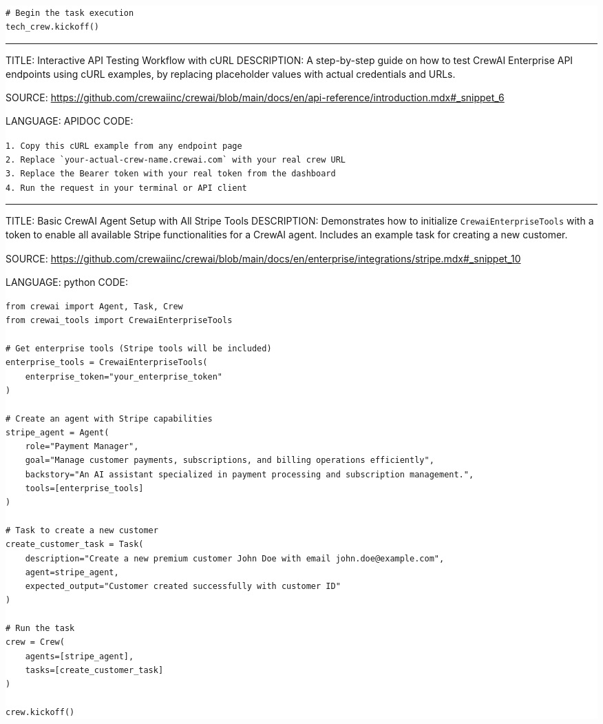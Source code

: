 ```
# Begin the task execution
tech_crew.kickoff()
```

---

TITLE: Interactive API Testing Workflow with cURL
DESCRIPTION: A step-by-step guide on how to test CrewAI Enterprise API endpoints using cURL examples, by replacing placeholder values with actual credentials and URLs.

SOURCE: https://github.com/crewaiinc/crewai/blob/main/docs/en/api-reference/introduction.mdx#_snippet_6

LANGUAGE: APIDOC
CODE:

```
1. Copy this cURL example from any endpoint page
2. Replace `your-actual-crew-name.crewai.com` with your real crew URL
3. Replace the Bearer token with your real token from the dashboard
4. Run the request in your terminal or API client
```

---

TITLE: Basic CrewAI Agent Setup with All Stripe Tools
DESCRIPTION: Demonstrates how to initialize `CrewaiEnterpriseTools` with a token to enable all available Stripe functionalities for a CrewAI agent. Includes an example task for creating a new customer.

SOURCE: https://github.com/crewaiinc/crewai/blob/main/docs/en/enterprise/integrations/stripe.mdx#_snippet_10

LANGUAGE: python
CODE:

```
from crewai import Agent, Task, Crew
from crewai_tools import CrewaiEnterpriseTools

# Get enterprise tools (Stripe tools will be included)
enterprise_tools = CrewaiEnterpriseTools(
    enterprise_token="your_enterprise_token"
)

# Create an agent with Stripe capabilities
stripe_agent = Agent(
    role="Payment Manager",
    goal="Manage customer payments, subscriptions, and billing operations efficiently",
    backstory="An AI assistant specialized in payment processing and subscription management.",
    tools=[enterprise_tools]
)

# Task to create a new customer
create_customer_task = Task(
    description="Create a new premium customer John Doe with email john.doe@example.com",
    agent=stripe_agent,
    expected_output="Customer created successfully with customer ID"
)

# Run the task
crew = Crew(
    agents=[stripe_agent],
    tasks=[create_customer_task]
)

crew.kickoff()
```